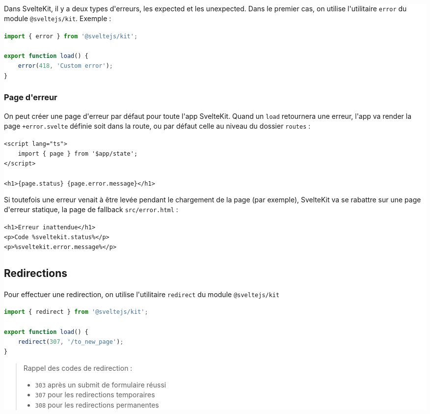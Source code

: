 Dans SvelteKit, il y a deux types d'erreurs, les expected et les unexpected. Dans le premier cas, on utilise l'utilitaire `error` du module `@sveltejs/kit`.
Exemple : 

```js
import { error } from '@sveltejs/kit';

export function load() {
	error(418, 'Custom error');
}
```

### Page d'erreur

On peut créer une page d'erreur par défaut pour toute l'app SvelteKit. Quand un `load` retournera une erreur, l'app va render la page `+error.svelte`
définie soit dans la route, ou par défaut celle au niveau du dossier `routes` : 

```sveltehtml
<script lang="ts">
	import { page } from '$app/state';
</script>

<h1>{page.status} {page.error.message}</h1>
```

Si toutefois une erreur venait à être levée pendant le chargement de la page (par exemple), SvelteKit va se rabattre sur une page d'erreur statique, la page de fallback `src/error.html` :

````sveltehtml
<h1>Erreur inattendue</h1>
<p>Code %sveltekit.status%</p>
<p>%sveltekit.error.message%</p>
````

## Redirections

Pour effectuer une redirection, on utilise l'utilitaire `redirect` du module `@sveltejs/kit`

```js
import { redirect } from '@sveltejs/kit';

export function load() {
	redirect(307, '/to_new_page');
}
```

> Rappel des codes de redirection : 
> - `303` après un submit de formulaire réussi
> - `307` pour les redirections temporaires
> - `308` pour les redirections permanentes



